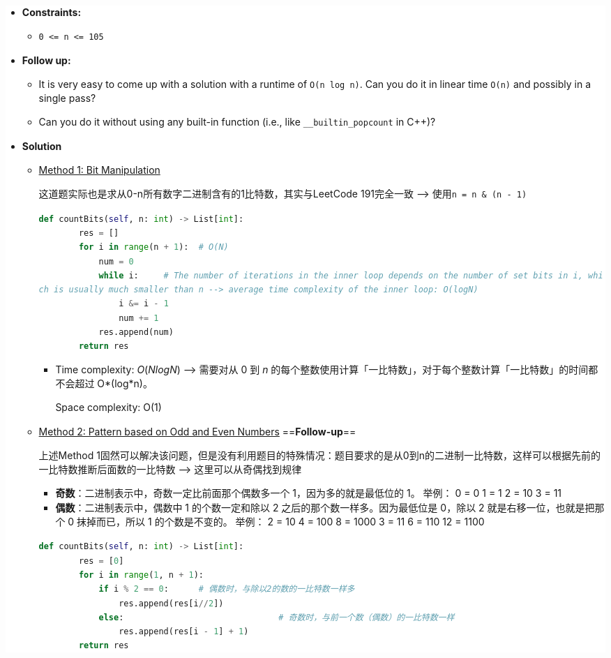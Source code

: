 - **Constraints:**
  - `0 <= n <= 105`

- **Follow up:**

  - It is very easy to come up with a solution with a runtime of `O(n log n)`. Can you do it in linear time `O(n)` and possibly in a single pass?

  - Can you do it without using any built-in function (i.e., like `__builtin_popcount` in C++)?

- **Solution**

  - <u>Method 1: Bit Manipulation</u>

    这道题实际也是求从0-n所有数字二进制含有的1比特数，其实与LeetCode 191完全一致 --> 使用`n = n & (n - 1)`

    ```python
    def countBits(self, n: int) -> List[int]:
            res = []
            for i in range(n + 1):  # O(N)
                num = 0
                while i:     # The number of iterations in the inner loop depends on the number of set bits in i, which is usually much smaller than n --> average time complexity of the inner loop: O(logN)      
                    i &= i - 1  
                    num += 1
                res.append(num)
            return res
    ```

    - Time complexity: $O(NlogN)$ --> 需要对从 0 到 *n* 的每个整数使用计算「一比特数」，对于每个整数计算「一比特数」的时间都不会超过 O*(log*n)。

      Space complexity: O(1)

  - <u>Method 2: Pattern based on Odd and Even Numbers</u> ==**Follow-up**==

    上述Method 1固然可以解决该问题，但是没有利用题目的特殊情况：题目要求的是从0到n的二进制一比特数，这样可以根据先前的一比特数推断后面数的一比特数 --> 这里可以从奇偶找到规律

    - **奇数**：二进制表示中，奇数一定比前面那个偶数多一个 1，因为多的就是最低位的 1。
               举例： 
               0 = 0       1 = 1
               2 = 10      3 = 11
    - **偶数**：二进制表示中，偶数中 1 的个数一定和除以 2 之后的那个数一样多。因为最低位是 0，除以 2 就是右移一位，也就是把那个 0 抹掉而已，所以 1 的个数是不变的。
                举例：
                2 = 10       4 = 100       8 = 1000
                3 = 11       6 = 110       12 = 1100

    ```python
    def countBits(self, n: int) -> List[int]:
            res = [0]
            for i in range(1, n + 1):
                if i % 2 == 0:      # 偶数时，与除以2的数的一比特数一样多
                    res.append(res[i//2])
                else:								# 奇数时，与前一个数（偶数）的一比特数一样
                    res.append(res[i - 1] + 1)
            return res
    ```

